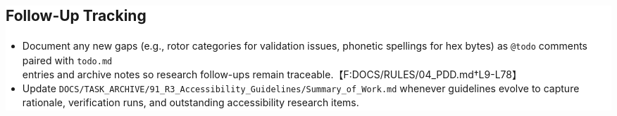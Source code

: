 ## Follow-Up Tracking
- Document any new gaps (e.g., rotor categories for validation issues, phonetic spellings for hex bytes) as `@todo` comments paired with `todo.md` entries and archive notes so research follow-ups remain traceable.【F:DOCS/RULES/04_PDD.md†L9-L78】
- Update `DOCS/TASK_ARCHIVE/91_R3_Accessibility_Guidelines/Summary_of_Work.md` whenever guidelines evolve to capture rationale, verification runs, and outstanding accessibility research items.
